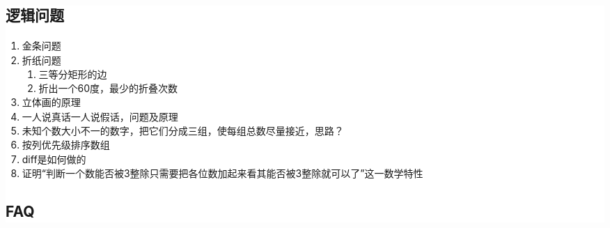 ## 逻辑问题

1. 金条问题
2. 折纸问题
    1. 三等分矩形的边
    2. 折出一个60度，最少的折叠次数
3. 立体画的原理
4. 一人说真话一人说假话，问题及原理
5. 未知个数大小不一的数字，把它们分成三组，使每组总数尽量接近，思路？
6. 按列优先级排序数组
7. diff是如何做的
8. 证明“判断一个数能否被3整除只需要把各位数加起来看其能否被3整除就可以了”这一数学特性

## FAQ

